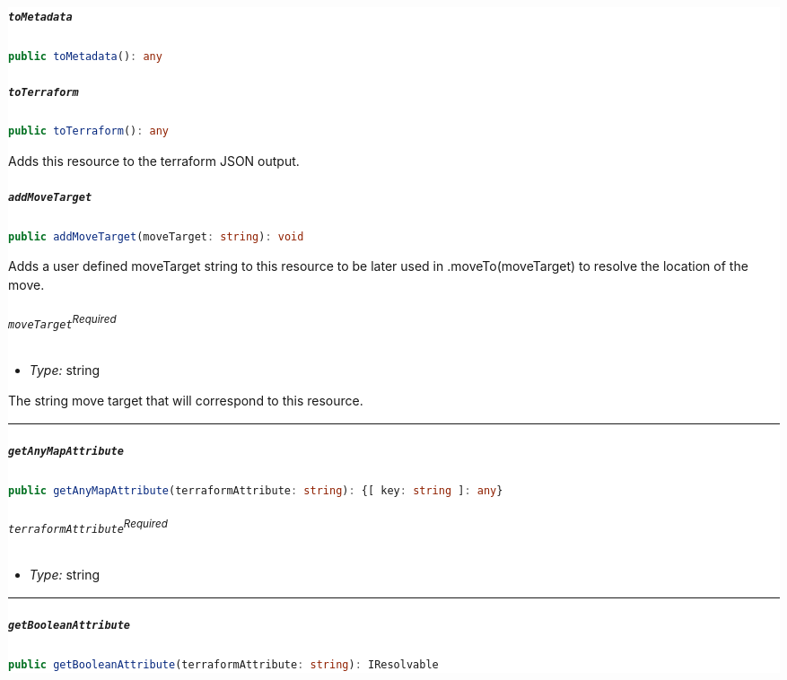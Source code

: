 ##### `toMetadata` <a name="toMetadata" id="@cdktf/provider-consul.keys.Keys.toMetadata"></a>

```typescript
public toMetadata(): any
```

##### `toTerraform` <a name="toTerraform" id="@cdktf/provider-consul.keys.Keys.toTerraform"></a>

```typescript
public toTerraform(): any
```

Adds this resource to the terraform JSON output.

##### `addMoveTarget` <a name="addMoveTarget" id="@cdktf/provider-consul.keys.Keys.addMoveTarget"></a>

```typescript
public addMoveTarget(moveTarget: string): void
```

Adds a user defined moveTarget string to this resource to be later used in .moveTo(moveTarget) to resolve the location of the move.

###### `moveTarget`<sup>Required</sup> <a name="moveTarget" id="@cdktf/provider-consul.keys.Keys.addMoveTarget.parameter.moveTarget"></a>

- *Type:* string

The string move target that will correspond to this resource.

---

##### `getAnyMapAttribute` <a name="getAnyMapAttribute" id="@cdktf/provider-consul.keys.Keys.getAnyMapAttribute"></a>

```typescript
public getAnyMapAttribute(terraformAttribute: string): {[ key: string ]: any}
```

###### `terraformAttribute`<sup>Required</sup> <a name="terraformAttribute" id="@cdktf/provider-consul.keys.Keys.getAnyMapAttribute.parameter.terraformAttribute"></a>

- *Type:* string

---

##### `getBooleanAttribute` <a name="getBooleanAttribute" id="@cdktf/provider-consul.keys.Keys.getBooleanAttribute"></a>

```typescript
public getBooleanAttribute(terraformAttribute: string): IResolvable
```
